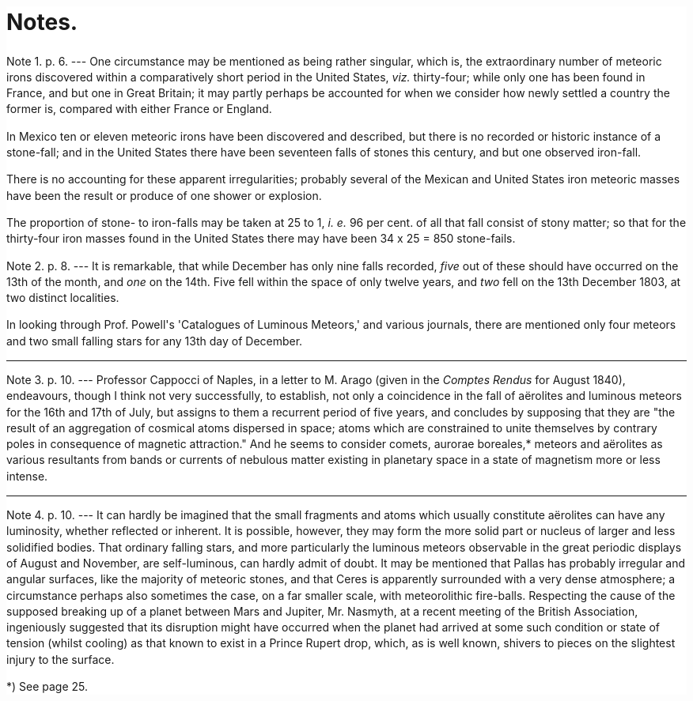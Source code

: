 # Notes.

Note 1. p. 6. --- One circumstance may be mentioned as being rather singular, which is, the extraordinary number of meteoric irons discovered within a comparatively short period in the United States, _viz._ thirty-four; while only one has been found in France, and but one in Great Britain; it may partly perhaps be accounted for when we consider how newly settled a country the former is, compared with either France or England.

In Mexico ten or eleven meteoric irons have been discovered and described, but there is no recorded or historic instance of a stone-fall; and in the United States there have been seventeen falls of stones this century, and but one observed iron-fall.

There is no accounting for these apparent irregularities; probably several of the Mexican and United States iron meteoric masses have been the result or produce of one shower or explosion.

The proportion of stone- to iron-falls may be taken at 25 to 1, _i. e._ 96 per cent. of all that fall consist of stony matter; so that for the thirty-four iron masses found in the United States there may have been 34 x 25 = 850 stone-fails.

Note 2. p. 8. --- It is remarkable, that while December has only nine falls recorded, _five_ out of these should have occurred on the 13th of the month, and _one_ on the 14th. Five fell within the space of only twelve years, and _two_ fell on the 13th December 1803, at two distinct localities.

In looking through Prof. Powell's 'Catalogues of Luminous Meteors,' and various journals, there are mentioned only four meteors and two small falling stars for any 13th day of December.

---

Note 3. p. 10. --- Professor Cappocci of Naples, in a letter to M. Arago (given in the _Comptes Rendus_ for August 1840), endeavours, though I think not very successfully, to establish, not only a coincidence in the fall of aërolites and luminous meteors for the 16th and 17th of July, but assigns to them a recurrent period of five years, and concludes by supposing that they are "the result of an aggregation of cosmical atoms dispersed in space; atoms which are constrained to unite themselves by contrary poles in consequence of magnetic attraction." And he seems to consider comets, aurorae boreales,* meteors and aërolites as various resultants from bands or currents of nebulous matter existing in planetary space in a state of magnetism more or less intense.

---

Note 4. p. 10. --- It can hardly be imagined that the small fragments and atoms which usually constitute aërolites can have any luminosity, whether reflected or inherent. It is possible, however, they may form the more solid part or nucleus of larger and less solidified bodies. That ordinary falling stars, and more particularly the luminous meteors observable in the great periodic displays of August and November, are self-luminous, can hardly admit of doubt. It may be mentioned that Pallas has probably irregular and angular surfaces, like the majority of meteoric stones, and that Ceres is apparently surrounded with a very dense atmosphere; a circumstance perhaps also sometimes the case, on a far smaller scale, with meteorolithic fire-balls. Respecting the cause of the supposed breaking up of a planet between Mars and Jupiter, Mr. Nasmyth, at a recent meeting of the British Association, ingeniously suggested that its disruption might have occurred when the planet had arrived at some such condition or state of tension (whilst cooling) as that known to exist in a Prince Rupert drop, which, as is well known, shivers to pieces on the slightest injury to the surface.

*) See page 25.
